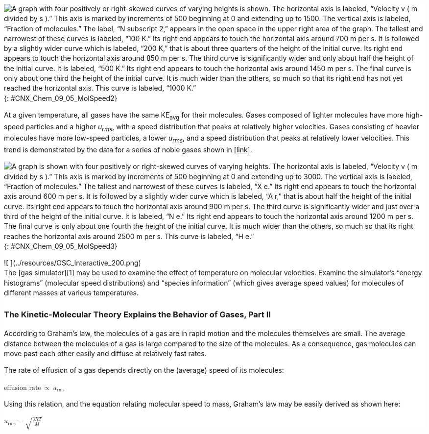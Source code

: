  ![A graph with four positively or right-skewed curves of varying heights is shown. The horizontal axis is labeled, &#x201C;Velocity v ( m divided by s ).&#x201D; This axis is marked by increments of 500 beginning at 0 and extending up to 1500. The vertical axis is labeled, &#x201C;Fraction of molecules.&#x201D; The label, &#x201C;N subscript 2,&#x201D; appears in the open space in the upper right area of the graph. The tallest and narrowest of these curves is labeled, &#x201C;100 K.&#x201D; Its right end appears to touch the horizontal axis around 700 m per s. It is followed by a slightly wider curve which is labeled, &#x201C;200 K,&#x201D; that is about three quarters of the height of the initial curve. Its right end appears to touch the horizontal axis around 850 m per s. The third curve is significantly wider and only about half the height of the initial curve. It is labeled, &#x201C;500 K.&#x201D; Its right end appears to touch the horizontal axis around 1450 m per s. The final curve is only about one third the height of the initial curve. It is much wider than the others, so much so that its right end has not yet reached the horizontal axis. This curve is labeled, &#x201C;1000 K.&#x201D;](../resources/CNX_Chem_09_05_MolSpeed2.jpg "The molecular speed distribution for nitrogen gas (N2) shifts to the right and flattens as the temperature increases; it shifts to the left and heightens as the temperature decreases."){: #CNX_Chem_09_05_MolSpeed2}

At a given temperature, all gases have the same KE<sub>avg</sub> for their molecules. Gases composed of lighter molecules have more high-speed particles and a higher *u<sub>rms</sub>*, with a speed distribution that peaks at relatively higher velocities. Gases consisting of heavier molecules have more low-speed particles, a lower *u<sub>rms</sub>*, and a speed distribution that peaks at relatively lower velocities. This trend is demonstrated by the data for a series of noble gases shown in [\[link\]](#CNX_Chem_09_05_MolSpeed3).

 ![A graph is shown with four positively or right-skewed curves of varying heights. The horizontal axis is labeled, &#x201C;Velocity v ( m divided by s ).&#x201D; This axis is marked by increments of 500 beginning at 0 and extending up to 3000. The vertical axis is labeled, &#x201C;Fraction of molecules.&#x201D; The tallest and narrowest of these curves is labeled, &#x201C;X e.&#x201D; Its right end appears to touch the horizontal axis around 600 m per s. It is followed by a slightly wider curve which is labeled, &#x201C;A r,&#x201D; that is about half the height of the initial curve. Its right end appears to touch the horizontal axis around 900 m per s. The third curve is significantly wider and just over a third of the height of the initial curve. It is labeled, &#x201C;N e.&#x201D; Its right end appears to touch the horizontal axis around 1200 m per s. The final curve is only about one fourth the height of the initial curve. It is much wider than the others, so much so that its right reaches the horizontal axis around 2500 m per s. This curve is labeled, &#x201C;H e.&#x201D;](../resources/CNX_Chem_09_05_MolSpeed3.jpg "Molecular velocity is directly related to molecular mass. At a given temperature, lighter molecules move faster on average than heavier molecules."){: #CNX_Chem_09_05_MolSpeed3}

<div data-type="note" class="chemistry link-to-learning" markdown="1">
<div data-type="media" data-alt="&#xA0;">
![&#xA0;](../resources/OSC_Interactive_200.png)
</div>
The [gas simulator][1] may be used to examine the effect of temperature on molecular velocities. Examine the simulator’s “energy histograms” (molecular speed distributions) and “species information” (which gives average speed values) for molecules of different masses at various temperatures.

</div>

### The Kinetic-Molecular Theory Explains the Behavior of Gases, Part II

According to Graham’s law, the molecules of a gas are in rapid motion and the molecules themselves are small. The average distance between the molecules of a gas is large compared to the size of the molecules. As a consequence, gas molecules can move past each other easily and diffuse at relatively fast rates.

The rate of effusion of a gas depends directly on the (average) speed of its molecules:

<div data-type="equation">
<math xmlns="http://www.w3.org/1998/Math/MathML"><mrow><mtext>effusion rate</mtext><mspace width="0.2em" /><mo>∝</mo><mspace width="0.2em" /><msub><mi>u</mi><mrow><mtext>rms</mtext></mrow></msub></mrow></math>
</div>

Using this relation, and the equation relating molecular speed to mass, Graham’s law may be easily derived as shown here:

<div data-type="equation">
<math xmlns="http://www.w3.org/1998/Math/MathML"><mrow><msub><mi>u</mi><mrow><mtext>rms</mtext></mrow></msub><mo>=</mo><msqrt><mrow><mfrac><mrow><mn>3</mn><mi>R</mi><mi>T</mi></mrow><mi>M</mi></mfrac></mrow></msqrt></mrow></math>
</div>


[1]: http://openstaxcollege.org/l/16MolecVelocity